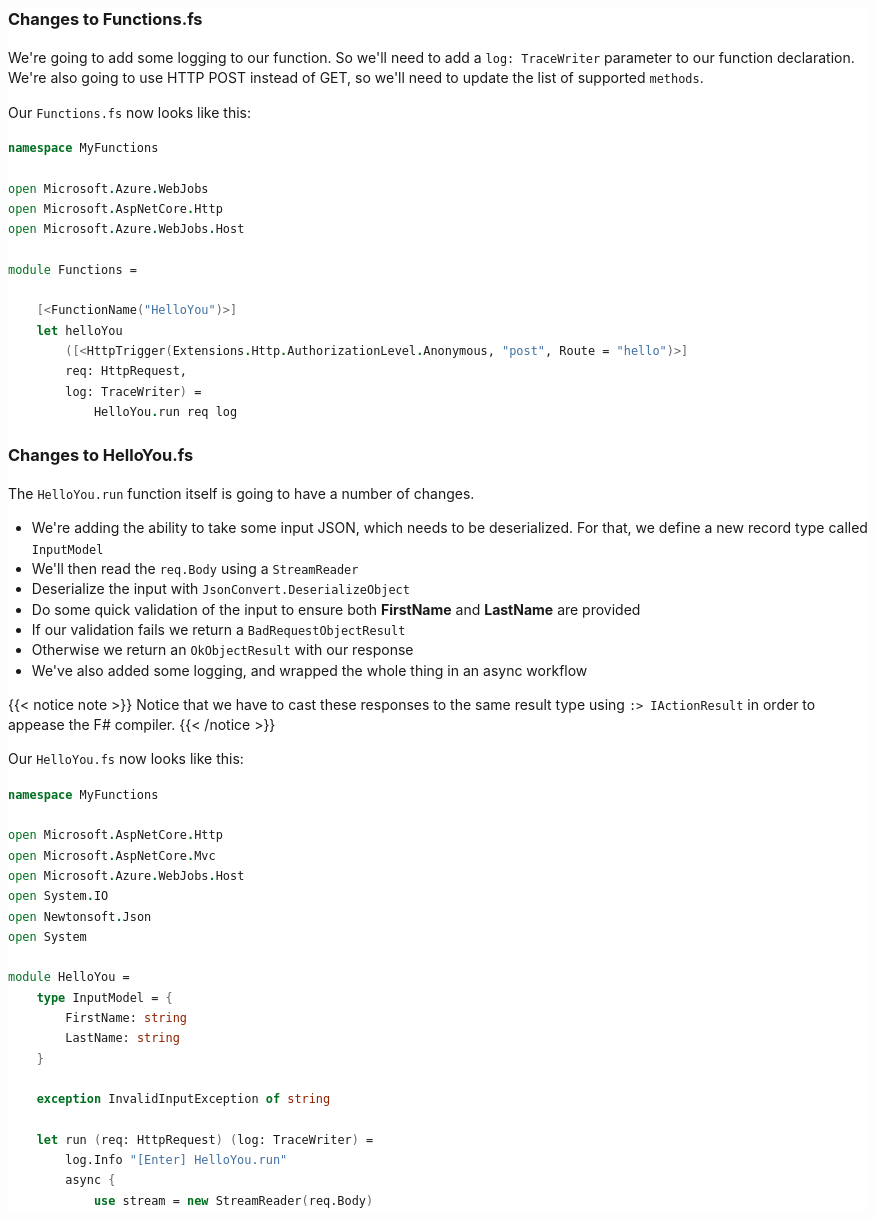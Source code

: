 ### Changes to Functions.fs

We're going to add some logging to our function. So we'll need to add a `log: TraceWriter` parameter to our function declaration. We're also going to use HTTP POST instead of GET, so we'll need to update the list of supported `methods`.

Our `Functions.fs` now looks like this:

```fsharp
namespace MyFunctions

open Microsoft.Azure.WebJobs
open Microsoft.AspNetCore.Http
open Microsoft.Azure.WebJobs.Host

module Functions =

    [<FunctionName("HelloYou")>]
    let helloYou
        ([<HttpTrigger(Extensions.Http.AuthorizationLevel.Anonymous, "post", Route = "hello")>]
        req: HttpRequest,
        log: TraceWriter) =
            HelloYou.run req log
```

### Changes to HelloYou.fs

The `HelloYou.run` function itself is going to have a number of changes.

- We're adding the ability to take some input JSON, which needs to be deserialized. For that, we define a new record type called `InputModel`
- We'll then read the `req.Body` using a `StreamReader`
- Deserialize the input with `JsonConvert.DeserializeObject`
- Do some quick validation of the input to ensure both **FirstName** and **LastName** are provided
- If our validation fails we return a `BadRequestObjectResult`
- Otherwise we return an `OkObjectResult` with our response
- We've also added some logging, and wrapped the whole thing in an async workflow

{{< notice note >}}
  Notice that we have to cast these responses to the same result type using `:> IActionResult` in order to appease the F# compiler.
{{< /notice >}}

Our `HelloYou.fs` now looks like this:

```fsharp
namespace MyFunctions

open Microsoft.AspNetCore.Http
open Microsoft.AspNetCore.Mvc
open Microsoft.Azure.WebJobs.Host
open System.IO
open Newtonsoft.Json
open System

module HelloYou =
    type InputModel = {
        FirstName: string
        LastName: string
    }

    exception InvalidInputException of string

    let run (req: HttpRequest) (log: TraceWriter) =
        log.Info "[Enter] HelloYou.run"
        async {
            use stream = new StreamReader(req.Body)
```